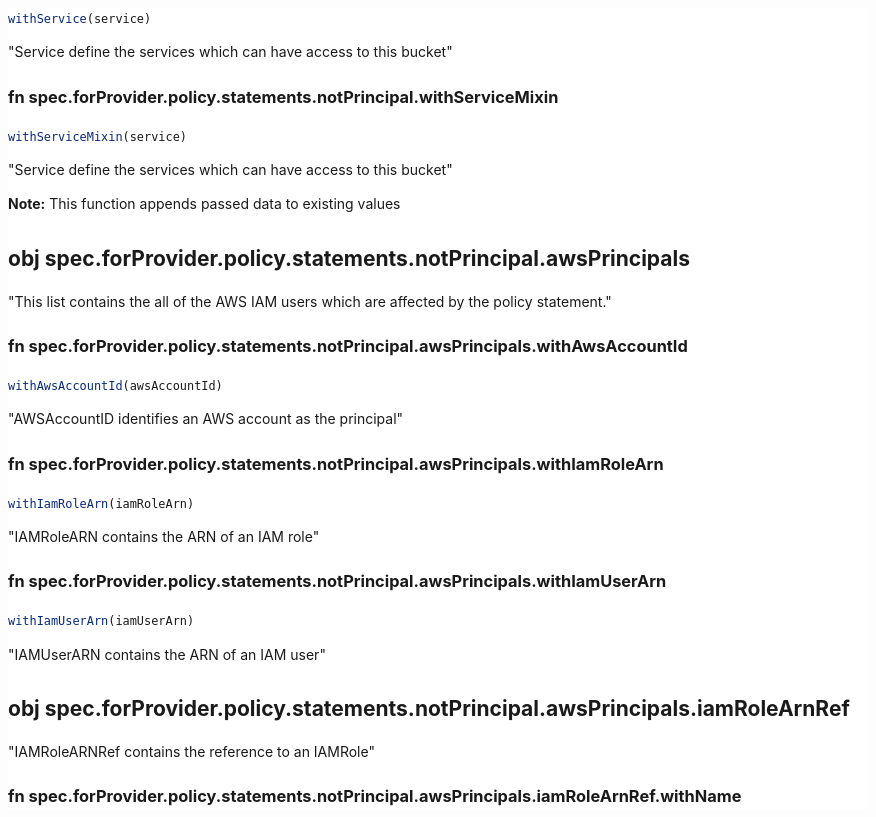 ```ts
withService(service)
```

"Service define the services which can have access to this bucket"

### fn spec.forProvider.policy.statements.notPrincipal.withServiceMixin

```ts
withServiceMixin(service)
```

"Service define the services which can have access to this bucket"

**Note:** This function appends passed data to existing values

## obj spec.forProvider.policy.statements.notPrincipal.awsPrincipals

"This list contains the all of the AWS IAM users which are affected by the policy statement."

### fn spec.forProvider.policy.statements.notPrincipal.awsPrincipals.withAwsAccountId

```ts
withAwsAccountId(awsAccountId)
```

"AWSAccountID identifies an AWS account as the principal"

### fn spec.forProvider.policy.statements.notPrincipal.awsPrincipals.withIamRoleArn

```ts
withIamRoleArn(iamRoleArn)
```

"IAMRoleARN contains the ARN of an IAM role"

### fn spec.forProvider.policy.statements.notPrincipal.awsPrincipals.withIamUserArn

```ts
withIamUserArn(iamUserArn)
```

"IAMUserARN contains the ARN of an IAM user"

## obj spec.forProvider.policy.statements.notPrincipal.awsPrincipals.iamRoleArnRef

"IAMRoleARNRef contains the reference to an IAMRole"

### fn spec.forProvider.policy.statements.notPrincipal.awsPrincipals.iamRoleArnRef.withName
